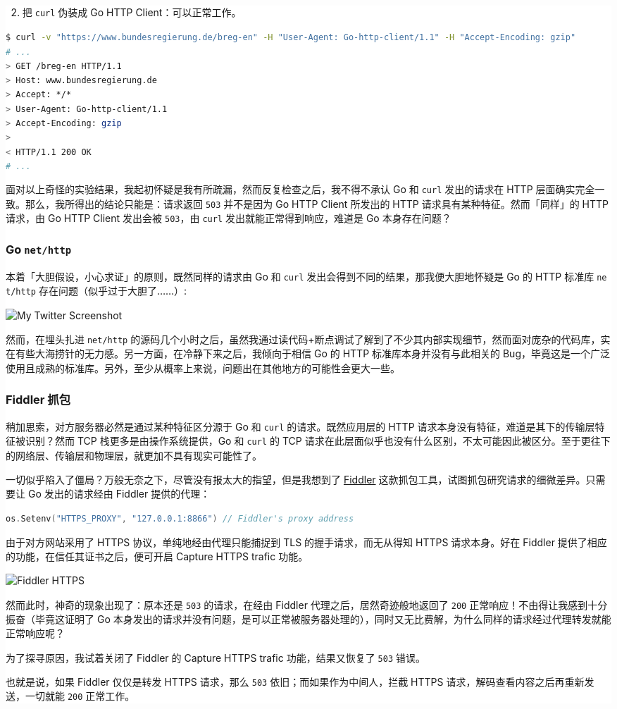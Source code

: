```go
```

2. 把 `curl` 伪装成 Go HTTP Client：可以正常工作。

```bash
$ curl -v "https://www.bundesregierung.de/breg-en" -H "User-Agent: Go-http-client/1.1" -H "Accept-Encoding: gzip"
# ...
> GET /breg-en HTTP/1.1
> Host: www.bundesregierung.de
> Accept: */*
> User-Agent: Go-http-client/1.1
> Accept-Encoding: gzip
>
< HTTP/1.1 200 OK
# ...
```

面对以上奇怪的实验结果，我起初怀疑是我有所疏漏，然而反复检查之后，我不得不承认 Go 和 `curl` 发出的请求在 HTTP 层面确实完全一致。那么，我所得出的结论只能是：请求返回 `503` 并不是因为 Go HTTP Client 所发出的 HTTP 请求具有某种特征。然而「同样」的 HTTP 请求，由 Go HTTP Client 发出会被 `503`，由 `curl` 发出就能正常得到响应，难道是 Go 本身存在问题？

### Go `net/http`

本着「大胆假设，小心求证」的原则，既然同样的请求由 Go 和 `curl` 发出会得到不同的结果，那我便大胆地怀疑是 Go 的 HTTP 标准库 `net/http` 存在问题（似乎过于大胆了……）:

![My Twitter Screenshot](https://pic.imwzk.com/go-net-twitter.png)

然而，在埋头扎进 `net/http` 的源码几个小时之后，虽然我通过读代码+断点调试了解到了不少其内部实现细节，然而面对庞杂的代码库，实在有些大海捞针的无力感。另一方面，在冷静下来之后，我倾向于相信 Go 的 HTTP 标准库本身并没有与此相关的 Bug，毕竟这是一个广泛使用且成熟的标准库。另外，至少从概率上来说，问题出在其他地方的可能性会更大一些。

### Fiddler 抓包

稍加思索，对方服务器必然是通过某种特征区分源于 Go 和 `curl` 的请求。既然应用层的 HTTP 请求本身没有特征，难道是其下的传输层特征被识别？然而 TCP 栈更多是由操作系统提供，Go 和 `curl` 的 TCP 请求在此层面似乎也没有什么区别，不太可能因此被区分。至于更往下的网络层、传输层和物理层，就更加不具有现实可能性了。

一切似乎陷入了僵局？万般无奈之下，尽管没有报太大的指望，但是我想到了 [Fiddler](https://www.telerik.com/fiddler) 这款抓包工具，试图抓包研究请求的细微差异。只需要让 Go 发出的请求经由 Fiddler 提供的代理：

```go
os.Setenv("HTTPS_PROXY", "127.0.0.1:8866") // Fiddler's proxy address
```

由于对方网站采用了 HTTPS 协议，单纯地经由代理只能捕捉到 TLS 的握手请求，而无从得知 HTTPS 请求本身。好在 Fiddler 提供了相应的功能，在信任其证书之后，便可开启 Capture HTTPS trafic 功能。

![Fiddler HTTPS](https://pic.imwzk.com/fiddler-https.png)

然而此时，神奇的现象出现了：原本还是 `503` 的请求，在经由 Fiddler 代理之后，居然奇迹般地返回了 `200` 正常响应！不由得让我感到十分振奋（毕竟这证明了 Go 本身发出的请求并没有问题，是可以正常被服务器处理的），同时又无比费解，为什么同样的请求经过代理转发就能正常响应呢？

为了探寻原因，我试着关闭了 Fiddler 的 Capture HTTPS trafic 功能，结果又恢复了 `503` 错误。

也就是说，如果 Fiddler 仅仅是转发 HTTPS 请求，那么 `503` 依旧；而如果作为中间人，拦截 HTTPS 请求，解码查看内容之后再重新发送，一切就能 `200` 正常工作。
